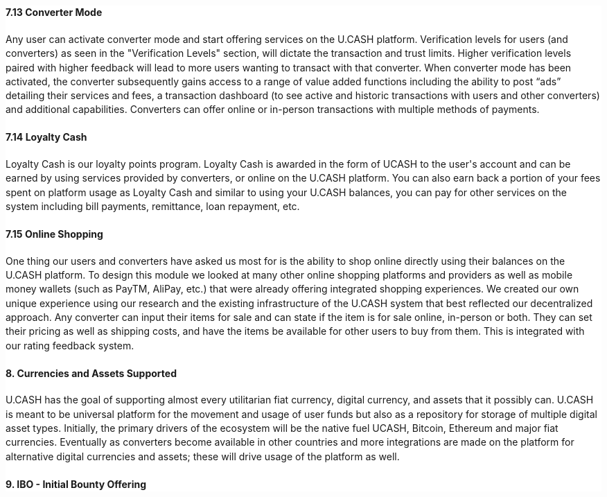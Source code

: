 

#### **7.13**	**Converter Mode**



Any user can activate converter mode and start offering services on the U.CASH platform.  Verification levels for users (and converters) as seen in the "Verification Levels" section, will dictate the transaction and trust limits.  Higher verification levels paired with higher feedback will lead to more users wanting to transact with that converter.  When converter mode has been activated, the converter subsequently gains access to a range of value added functions including the ability to post “ads” detailing their services and fees, a transaction dashboard (to see active and historic transactions with users and other converters) and additional capabilities.  Converters can offer online or in-person transactions with multiple methods of payments.



#### **7.14**	**Loyalty Cash**



Loyalty Cash is our loyalty points program.  Loyalty Cash is awarded in the form of UCASH to the user's account and can be earned by using services provided by converters, or online on the U.CASH platform.  You can also earn back a portion of your fees spent on platform usage as Loyalty Cash and similar to using your U.CASH balances, you can pay for other services on the system including bill payments, remittance, loan repayment, etc.  



#### **7.15**	**Online Shopping**



One thing our users and converters have asked us most for is the ability to shop online directly using their balances on the U.CASH platform.  To design this module we looked at many other online shopping platforms and providers as well as mobile money wallets (such as PayTM, AliPay, etc.) that were already offering integrated shopping experiences.  We created our own unique experience using our research and the existing infrastructure of the U.CASH system that best reflected our decentralized approach.  Any converter can input their items for sale and can state if the item is for sale online, in-person or both.  They can set their pricing as well as shipping costs, and have the items be available for other users to buy from them.  This is integrated with our rating feedback system.



#### **8.**	**Currencies and Assets Supported**



U.CASH has the goal of supporting almost every utilitarian fiat currency, digital currency, and assets that it possibly can.  U.CASH is meant to be universal platform for the movement and usage of user funds but also as a repository for storage of multiple digital asset types.  Initially, the primary drivers of the ecosystem will be the native fuel UCASH, Bitcoin, Ethereum and major fiat currencies.  Eventually as converters become available in other countries and more integrations are made on the platform for alternative digital currencies and assets; these will drive usage of the platform as well.



#### **9.**	**IBO - Initial Bounty Offering**


